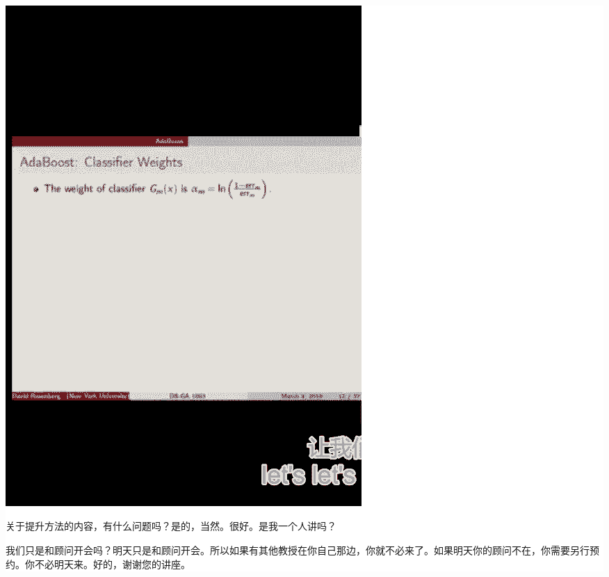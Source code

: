 ![](img/7e658e45466cec419a4c446a21134cc6_21.png)

关于提升方法的内容，有什么问题吗？是的，当然。很好。是我一个人讲吗？

我们只是和顾问开会吗？明天只是和顾问开会。所以如果有其他教授在你自己那边，你就不必来了。如果明天你的顾问不在，你需要另行预约。你不必明天来。好的，谢谢您的讲座。
